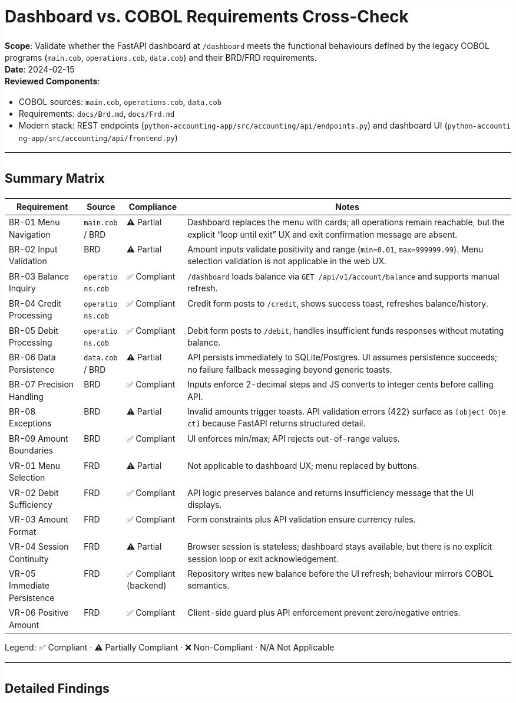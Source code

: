 # Dashboard vs. COBOL Requirements Cross-Check

**Scope**: Validate whether the FastAPI dashboard at `/dashboard` meets the functional behaviours defined by the legacy COBOL programs (`main.cob`, `operations.cob`, `data.cob`) and their BRD/FRD requirements.  
**Date**: 2024-02-15  
**Reviewed Components**:
- COBOL sources: `main.cob`, `operations.cob`, `data.cob`
- Requirements: `docs/Brd.md`, `docs/Frd.md`
- Modern stack: REST endpoints (`python-accounting-app/src/accounting/api/endpoints.py`) and dashboard UI (`python-accounting-app/src/accounting/api/frontend.py`)

---

## Summary Matrix

| Requirement | Source | Compliance | Notes |
| --- | --- | --- | --- |
| BR-01 Menu Navigation | `main.cob` / BRD | ⚠️ Partial | Dashboard replaces the menu with cards; all operations remain reachable, but the explicit “loop until exit” UX and exit confirmation message are absent. |
| BR-02 Input Validation | BRD | ⚠️ Partial | Amount inputs validate positivity and range (`min=0.01`, `max=999999.99`). Menu selection validation is not applicable in the web UX. |
| BR-03 Balance Inquiry | `operations.cob` | ✅ Compliant | `/dashboard` loads balance via `GET /api/v1/account/balance` and supports manual refresh. |
| BR-04 Credit Processing | `operations.cob` | ✅ Compliant | Credit form posts to `/credit`, shows success toast, refreshes balance/history. |
| BR-05 Debit Processing | `operations.cob` | ✅ Compliant | Debit form posts to `/debit`, handles insufficient funds responses without mutating balance. |
| BR-06 Data Persistence | `data.cob` / BRD | ⚠️ Partial | API persists immediately to SQLite/Postgres. UI assumes persistence succeeds; no failure fallback messaging beyond generic toasts. |
| BR-07 Precision Handling | BRD | ✅ Compliant | Inputs enforce 2-decimal steps and JS converts to integer cents before calling API. |
| BR-08 Exceptions | BRD | ⚠️ Partial | Invalid amounts trigger toasts. API validation errors (422) surface as `[object Object]` because FastAPI returns structured detail. |
| BR-09 Amount Boundaries | BRD | ✅ Compliant | UI enforces min/max; API rejects out-of-range values. |
| VR-01 Menu Selection | FRD | ⚠️ Partial | Not applicable to dashboard UX; menu replaced by buttons. |
| VR-02 Debit Sufficiency | FRD | ✅ Compliant | API logic preserves balance and returns insufficiency message that the UI displays. |
| VR-03 Amount Format | FRD | ✅ Compliant | Form constraints plus API validation ensure currency rules. |
| VR-04 Session Continuity | FRD | ⚠️ Partial | Browser session is stateless; dashboard stays available, but there is no explicit session loop or exit acknowledgement. |
| VR-05 Immediate Persistence | FRD | ✅ Compliant (backend) | Repository writes new balance before the UI refresh; behaviour mirrors COBOL semantics. |
| VR-06 Positive Amount | FRD | ✅ Compliant | Client-side guard plus API enforcement prevent zero/negative entries. |

Legend: ✅ Compliant · ⚠️ Partially Compliant · ❌ Non-Compliant · N/A Not Applicable

---

## Detailed Findings
